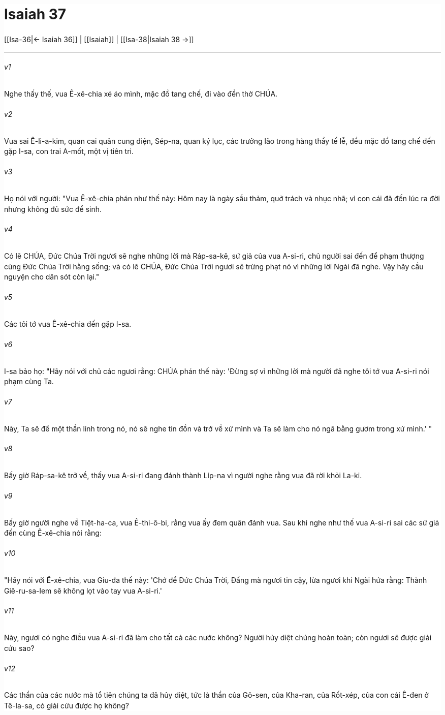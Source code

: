 # Isaiah 37

[[Isa-36|← Isaiah 36]] | [[Isaiah]] | [[Isa-38|Isaiah 38 →]]
***



###### v1 
Nghe thấy thế, vua Ê-xê-chia xé áo mình, mặc đồ tang chế, đi vào đền thờ CHÚA. 

###### v2 
Vua sai Ê-li-a-kim, quan cai quản cung điện, Sép-na, quan ký lục, các trưởng lão trong hàng thầy tế lễ, đều mặc đồ tang chế đến gặp I-sa, con trai A-mốt, một vị tiên tri. 

###### v3 
Họ nói với người: "Vua Ê-xê-chia phán như thế này: Hôm nay là ngày sầu thảm, quở trách và nhục nhã; vì con cái đã đến lúc ra đời nhưng không đủ sức để sinh. 

###### v4 
Có lẽ CHÚA, Đức Chúa Trời ngươi sẽ nghe những lời mà Ráp-sa-kê, sứ giả của vua A-si-ri, chủ người sai đến để phạm thượng cùng Đức Chúa Trời hằng sống; và có lẽ CHÚA, Đức Chúa Trời ngươi sẽ trừng phạt nó vì những lời Ngài đã nghe. Vậy hãy cầu nguyện cho dân sót còn lại." 

###### v5 
Các tôi tớ vua Ê-xê-chia đến gặp I-sa. 

###### v6 
I-sa bảo họ: "Hãy nói với chủ các ngươi rằng: CHÚA phán thế này: 'Đừng sợ vì những lời mà người đã nghe tôi tớ vua A-si-ri nói phạm cùng Ta. 

###### v7 
Này, Ta sẽ để một thần linh trong nó, nó sẽ nghe tin đồn và trở về xứ mình và Ta sẽ làm cho nó ngã bằng gươm trong xứ mình.' " 

###### v8 
Bấy giờ Ráp-sa-kê trở về, thấy vua A-si-ri đang đánh thành Líp-na vì người nghe rằng vua đã rời khỏi La-ki. 

###### v9 
Bấy giờ người nghe về Tiệt-ha-ca, vua Ê-thi-ô-bi, rằng vua ấy đem quân đánh vua. Sau khi nghe như thế vua A-si-ri sai các sứ giả đến cùng Ê-xê-chia nói rằng: 

###### v10 
"Hãy nói với Ê-xê-chia, vua Giu-đa thế này: 'Chớ để Đức Chúa Trời, Đấng mà ngươi tin cậy, lừa ngươi khi Ngài hứa rằng: Thành Giê-ru-sa-lem sẽ không lọt vào tay vua A-si-ri.' 

###### v11 
Này, ngươi có nghe điều vua A-si-ri đã làm cho tất cả các nước không? Người hủy diệt chúng hoàn toàn; còn ngươi sẽ được giải cứu sao? 

###### v12 
Các thần của các nước mà tổ tiên chúng ta đã hủy diệt, tức là thần của Gô-sen, của Kha-ran, của Rốt-xép, của con cái Ê-đen ở Tê-la-sa, có giải cứu được họ không? 
